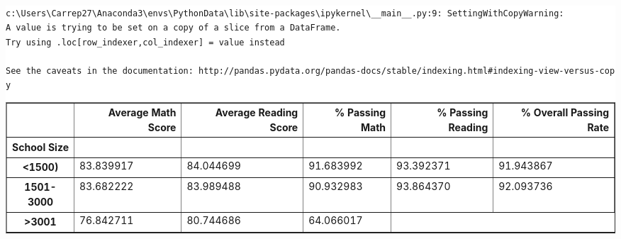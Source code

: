     c:\Users\Carrep27\Anaconda3\envs\PythonData\lib\site-packages\ipykernel\__main__.py:9: SettingWithCopyWarning: 
    A value is trying to be set on a copy of a slice from a DataFrame.
    Try using .loc[row_indexer,col_indexer] = value instead
    
    See the caveats in the documentation: http://pandas.pydata.org/pandas-docs/stable/indexing.html#indexing-view-versus-copy
    




<div>
<style scoped>
    .dataframe tbody tr th:only-of-type {
        vertical-align: middle;
    }

    .dataframe tbody tr th {
        vertical-align: top;
    }

    .dataframe thead th {
        text-align: right;
    }
</style>
<table border="1" class="dataframe">
  <thead>
    <tr style="text-align: right;">
      <th></th>
      <th>Average Math Score</th>
      <th>Average Reading Score</th>
      <th>% Passing Math</th>
      <th>% Passing Reading</th>
      <th>% Overall Passing Rate</th>
    </tr>
    <tr>
      <th>School Size</th>
      <th></th>
      <th></th>
      <th></th>
      <th></th>
      <th></th>
    </tr>
  </thead>
  <tbody>
    <tr>
      <th>&lt;1500)</th>
      <td>83.839917</td>
      <td>84.044699</td>
      <td>91.683992</td>
      <td>93.392371</td>
      <td>91.943867</td>
    </tr>
    <tr>
      <th>1501-3000</th>
      <td>83.682222</td>
      <td>83.989488</td>
      <td>90.932983</td>
      <td>93.864370</td>
      <td>92.093736</td>
    </tr>
    <tr>
      <th>&gt;3001</th>
      <td>76.842711</td>
      <td>80.744686</td>
      <td>64.066017</td>